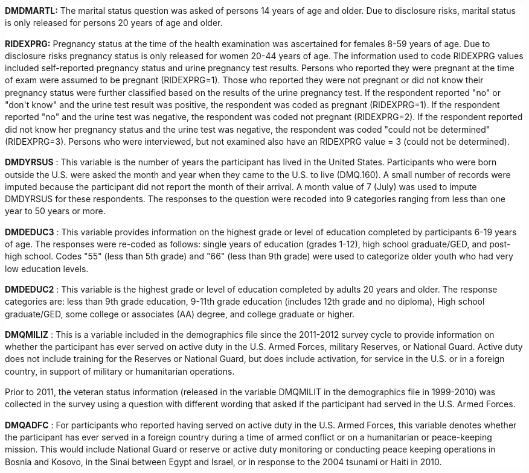 **DMDMARTL:** The marital status question was asked of persons 14 years of age
and older. Due to disclosure risks, marital status is only released for
persons 20 years of age and older.

**RIDEXPRG:** Pregnancy status at the time of the health examination was
ascertained for females 8-59 years of age. Due to disclosure risks pregnancy
status is only released for women 20-44 years of age. The information used to
code RIDEXPRG values included self-reported pregnancy status and urine
pregnancy test results. Persons who reported they were pregnant at the time of
exam were assumed to be pregnant (RIDEXPRG=1). Those who reported they were
not pregnant or did not know their pregnancy status were further classified
based on the results of the urine pregnancy test. If the respondent reported
"no" or "don't know" and the urine test result was positive, the respondent
was coded as pregnant (RIDEXPRG=1). If the respondent reported "no" and the
urine test was negative, the respondent was coded not pregnant (RIDEXPRG=2).
If the respondent reported did not know her pregnancy status and the urine
test was negative, the respondent was coded "could not be determined"
(RIDEXPRG=3). Persons who were interviewed, but not examined also have an
RIDEXPRG value = 3 (could not be determined).

**DMDYRSUS** : This variable is the number of years the participant has lived
in the United States. Participants who were born outside the U.S. were asked
the month and year when they came to the U.S. to live (DMQ.160). A small
number of records were imputed because the participant did not report the
month of their arrival. A month value of 7 (July) was used to impute DMDYRSUS
for these respondents. The responses to the question were recoded into 9
categories ranging from less than one year to 50 years or more.

**DMDEDUC3** : This variable provides information on the highest grade or
level of education completed by participants 6-19 years of age. The responses
were re-coded as follows: single years of education (grades 1-12), high school
graduate/GED, and post-high school. Codes "55" (less than 5th grade) and "66"
(less than 9th grade) were used to categorize older youth who had very low
education levels.

**DMDEDUC2** : This variable is the highest grade or level of education
completed by adults 20 years and older. The response categories are: less than
9th grade education, 9-11th grade education (includes 12th grade and no
diploma), High school graduate/GED, some college or associates (AA) degree,
and college graduate or higher.

**DMQMILIZ** : This is a variable included in the demographics file since the
2011-2012 survey cycle to provide information on whether the participant has
ever served on active duty in the U.S. Armed Forces, military Reserves, or
National Guard. Active duty does not include training for the Reserves or
National Guard, but does include activation, for service in the U.S. or in a
foreign country, in support of military or humanitarian operations.

Prior to 2011, the veteran status information (released in the variable
DMQMILIT in the demographics file in 1999-2010) was collected in the survey
using a question with different wording that asked if the participant had
served in the U.S. Armed Forces.

**DMQADFC** : For participants who reported having served on active duty in
the U.S. Armed Forces, this variable denotes whether the participant has ever
served in a foreign country during a time of armed conflict or on a
humanitarian or peace-keeping mission. This would include National Guard or
reserve or active duty monitoring or conducting peace keeping operations in
Bosnia and Kosovo, in the Sinai between Egypt and Israel, or in response to
the 2004 tsunami or Haiti in 2010.
